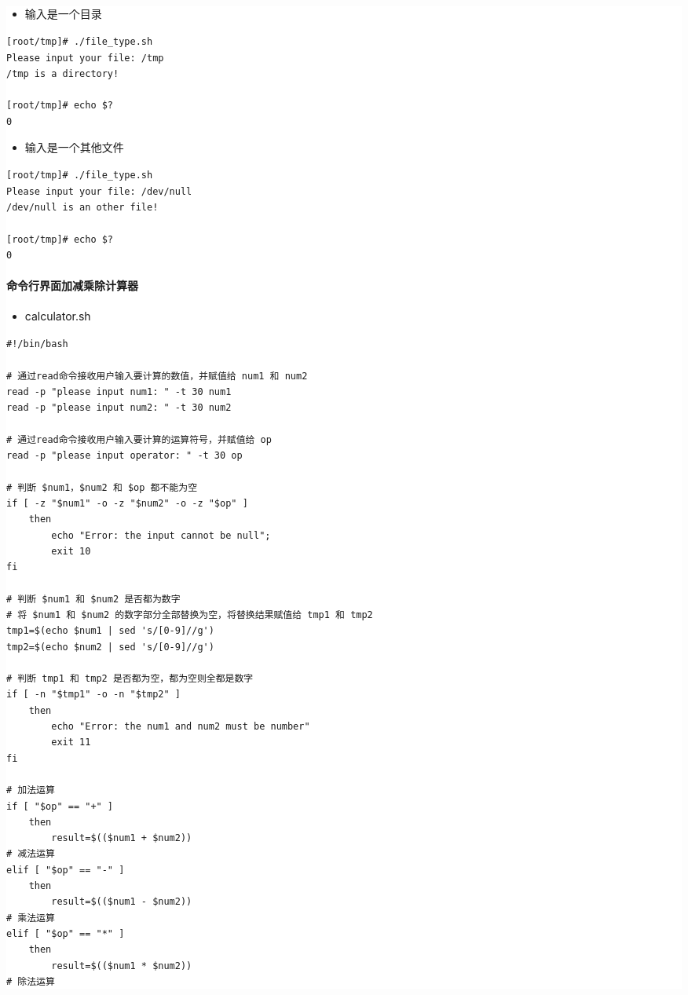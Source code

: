 * 输入是一个目录
```
[root/tmp]# ./file_type.sh
Please input your file: /tmp
/tmp is a directory!

[root/tmp]# echo $?
0
```

* 输入是一个其他文件
```
[root/tmp]# ./file_type.sh
Please input your file: /dev/null
/dev/null is an other file!

[root/tmp]# echo $?
0
```

#### **命令行界面加减乘除计算器**

* calculator.sh
```
#!/bin/bash

# 通过read命令接收用户输入要计算的数值，并赋值给 num1 和 num2
read -p "please input num1: " -t 30 num1
read -p "please input num2: " -t 30 num2

# 通过read命令接收用户输入要计算的运算符号，并赋值给 op
read -p "please input operator: " -t 30 op

# 判断 $num1，$num2 和 $op 都不能为空
if [ -z "$num1" -o -z "$num2" -o -z "$op" ]
    then
        echo "Error: the input cannot be null";
        exit 10
fi

# 判断 $num1 和 $num2 是否都为数字
# 将 $num1 和 $num2 的数字部分全部替换为空，将替换结果赋值给 tmp1 和 tmp2
tmp1=$(echo $num1 | sed 's/[0-9]//g')
tmp2=$(echo $num2 | sed 's/[0-9]//g')

# 判断 tmp1 和 tmp2 是否都为空，都为空则全都是数字
if [ -n "$tmp1" -o -n "$tmp2" ]
    then
        echo "Error: the num1 and num2 must be number"
        exit 11
fi

# 加法运算
if [ "$op" == "+" ]
    then
        result=$(($num1 + $num2))
# 减法运算
elif [ "$op" == "-" ]
    then
        result=$(($num1 - $num2))
# 乘法运算
elif [ "$op" == "*" ]
    then
        result=$(($num1 * $num2))
# 除法运算
```